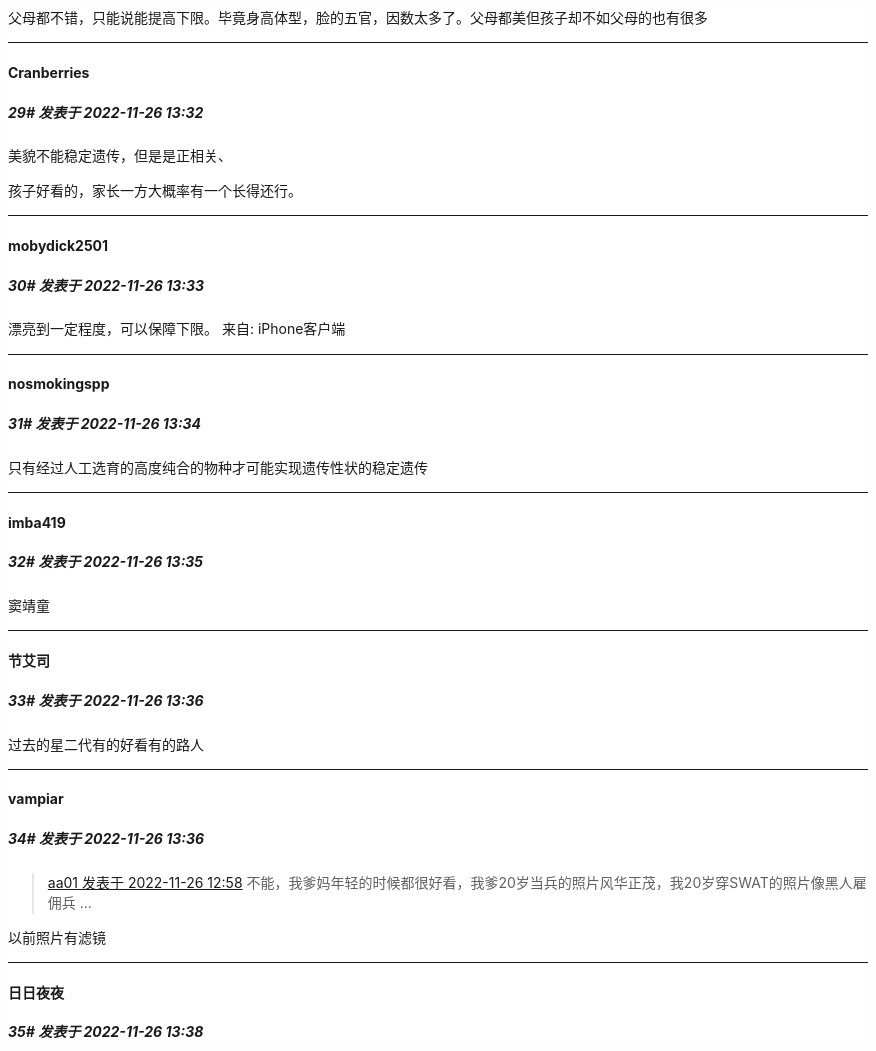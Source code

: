 父母都不错，只能说能提高下限。毕竟身高体型，脸的五官，因数太多了。父母都美但孩子却不如父母的也有很多

*****

####  Cranberries  
##### 29#       发表于 2022-11-26 13:32

美貌不能稳定遗传，但是是正相关、

孩子好看的，家长一方大概率有一个长得还行。

*****

####  mobydick2501  
##### 30#       发表于 2022-11-26 13:33

漂亮到一定程度，可以保障下限。 来自: iPhone客户端



*****

####  nosmokingspp  
##### 31#       发表于 2022-11-26 13:34

只有经过人工选育的高度纯合的物种才可能实现遗传性状的稳定遗传

*****

####  imba419  
##### 32#       发表于 2022-11-26 13:35

窦靖童

*****

####  节艾司  
##### 33#       发表于 2022-11-26 13:36

过去的星二代有的好看有的路人

*****

####  vampiar  
##### 34#       发表于 2022-11-26 13:36

<blockquote><a href="httphttps://bbs.saraba1st.com/2b/forum.php?mod=redirect&amp;goto=findpost&amp;pid=58623251&amp;ptid=2107007" target="_blank">aa01 发表于 2022-11-26 12:58</a>
不能，我爹妈年轻的时候都很好看，我爹20岁当兵的照片风华正茂，我20岁穿SWAT的照片像黑人雇佣兵 ...</blockquote>
以前照片有滤镜

*****

####  日日夜夜  
##### 35#       发表于 2022-11-26 13:38
